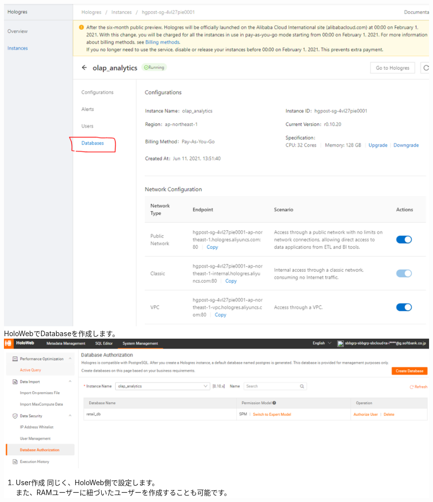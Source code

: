 ![img](https://raw.githubusercontent.com/sbopsv/cloud-tech/master/content/usecase-Hologres/Hologres_images_26006613699529800/20210630152507.png "img")
HoloWebでDatabaseを作成します。
![img](https://raw.githubusercontent.com/sbopsv/cloud-tech/master/content/usecase-Hologres/Hologres_images_26006613699529800/20210630152543.png "img")

1. User作成
同じく、HoloWeb側で設定します。    
また、RAMユーザーに紐づいたユーザーを作成することも可能です。    

